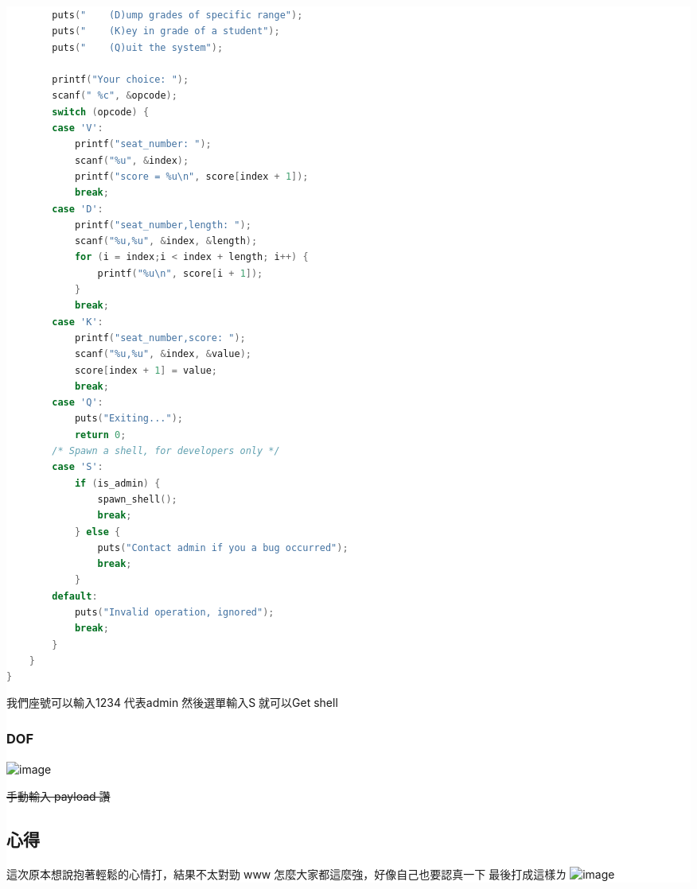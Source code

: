 ```c
		puts("    (D)ump grades of specific range");
		puts("    (K)ey in grade of a student");
		puts("    (Q)uit the system");

		printf("Your choice: ");
		scanf(" %c", &opcode);
		switch (opcode) { 
		case 'V':
			printf("seat_number: ");
			scanf("%u", &index);
			printf("score = %u\n", score[index + 1]);
			break;
		case 'D':
			printf("seat_number,length: ");
			scanf("%u,%u", &index, &length);
			for (i = index;i < index + length; i++) {
				printf("%u\n", score[i + 1]);
			}
			break;
		case 'K':
			printf("seat_number,score: ");
			scanf("%u,%u", &index, &value);
			score[index + 1] = value;
			break;
		case 'Q':
			puts("Exiting...");
			return 0;
		/* Spawn a shell, for developers only */
		case 'S':
			if (is_admin) {
				spawn_shell();
				break;
			} else {
				puts("Contact admin if you a bug occurred");
				break;
			}
		default:
			puts("Invalid operation, ignored");
			break;
		}
	}
}

```
我們座號可以輸入1234 代表admin
然後選單輸入S 就可以Get shell

### DOF

![image](https://hackmd.io/_uploads/ry_t963fyx.png)

~~手動輸入 payload 讚~~

## 心得

這次原本想說抱著輕鬆的心情打，結果不太對勁 www
怎麼大家都這麼強，好像自己也要認真一下
最後打成這樣ㄌ
![image](https://hackmd.io/_uploads/BJ9J663fye.png)